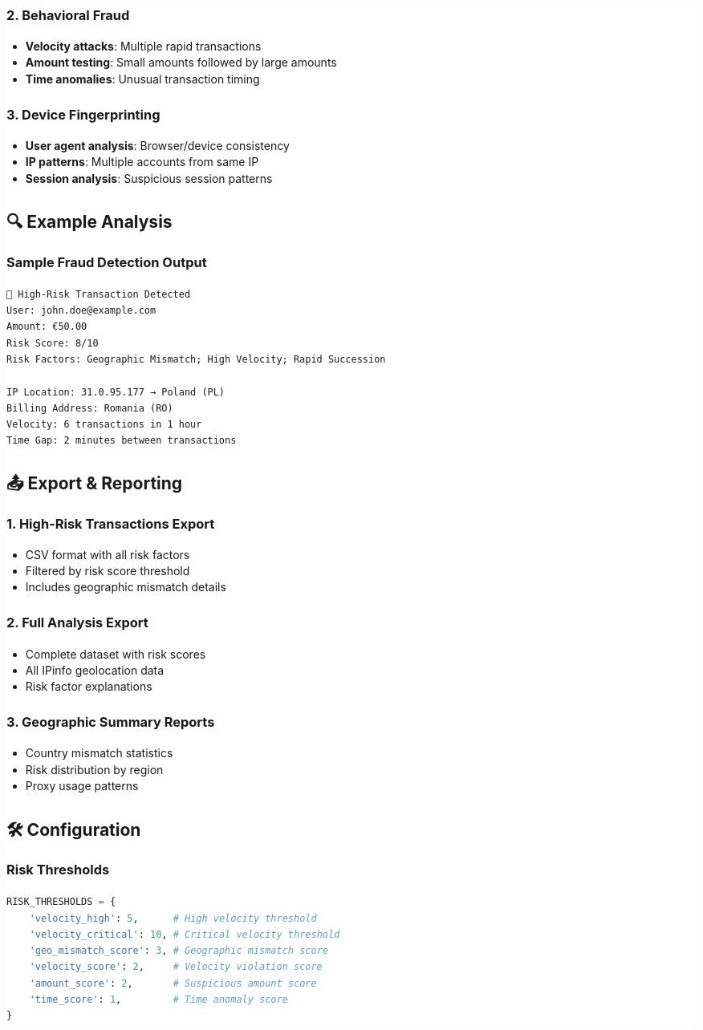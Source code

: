 ### 2. **Behavioral Fraud**
- **Velocity attacks**: Multiple rapid transactions
- **Amount testing**: Small amounts followed by large amounts
- **Time anomalies**: Unusual transaction timing

### 3. **Device Fingerprinting**
- **User agent analysis**: Browser/device consistency
- **IP patterns**: Multiple accounts from same IP
- **Session analysis**: Suspicious session patterns

## 🔍 Example Analysis

### Sample Fraud Detection Output
```
🚨 High-Risk Transaction Detected
User: john.doe@example.com
Amount: €50.00
Risk Score: 8/10
Risk Factors: Geographic Mismatch; High Velocity; Rapid Succession

IP Location: 31.0.95.177 → Poland (PL)
Billing Address: Romania (RO)
Velocity: 6 transactions in 1 hour
Time Gap: 2 minutes between transactions
```

## 📤 Export & Reporting

### 1. **High-Risk Transactions Export**
- CSV format with all risk factors
- Filtered by risk score threshold
- Includes geographic mismatch details

### 2. **Full Analysis Export**
- Complete dataset with risk scores
- All IPinfo geolocation data
- Risk factor explanations

### 3. **Geographic Summary Reports**
- Country mismatch statistics
- Risk distribution by region
- Proxy usage patterns

## 🛠️ Configuration

### Risk Thresholds
```python
RISK_THRESHOLDS = {
    'velocity_high': 5,      # High velocity threshold
    'velocity_critical': 10, # Critical velocity threshold
    'geo_mismatch_score': 3, # Geographic mismatch score
    'velocity_score': 2,     # Velocity violation score
    'amount_score': 2,       # Suspicious amount score
    'time_score': 1,         # Time anomaly score
}
```
